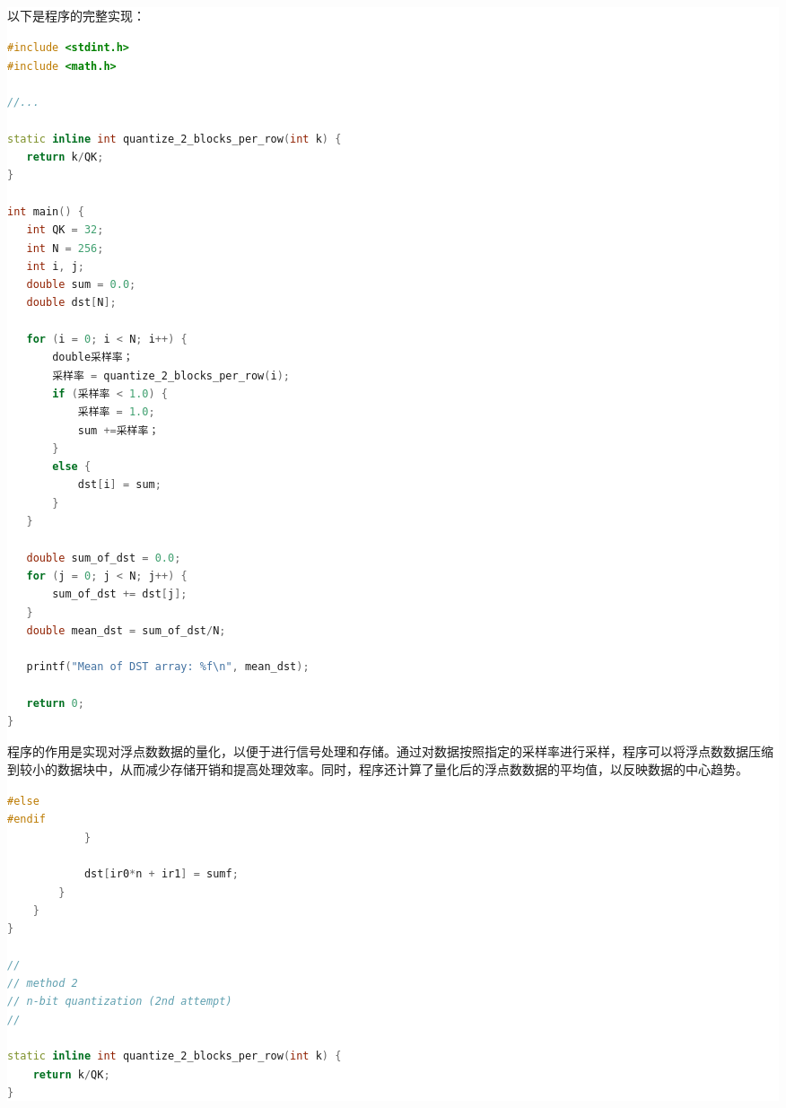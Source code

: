 以下是程序的完整实现：

```cpp
#include <stdint.h>
#include <math.h>

//...

static inline int quantize_2_blocks_per_row(int k) {
   return k/QK;
}

int main() {
   int QK = 32;
   int N = 256;
   int i, j;
   double sum = 0.0;
   double dst[N];

   for (i = 0; i < N; i++) {
       double采样率；
       采样率 = quantize_2_blocks_per_row(i);
       if (采样率 < 1.0) {
           采样率 = 1.0;
           sum +=采样率；
       }
       else {
           dst[i] = sum;
       }
   }

   double sum_of_dst = 0.0;
   for (j = 0; j < N; j++) {
       sum_of_dst += dst[j];
   }
   double mean_dst = sum_of_dst/N;

   printf("Mean of DST array: %f\n", mean_dst);

   return 0;
}
```

程序的作用是实现对浮点数数据的量化，以便于进行信号处理和存储。通过对数据按照指定的采样率进行采样，程序可以将浮点数数据压缩到较小的数据块中，从而减少存储开销和提高处理效率。同时，程序还计算了量化后的浮点数数据的平均值，以反映数据的中心趋势。


```cpp
#else
#endif
            }

            dst[ir0*n + ir1] = sumf;
        }
    }
}

//
// method 2
// n-bit quantization (2nd attempt)
//

static inline int quantize_2_blocks_per_row(int k) {
    return k/QK;
}

```